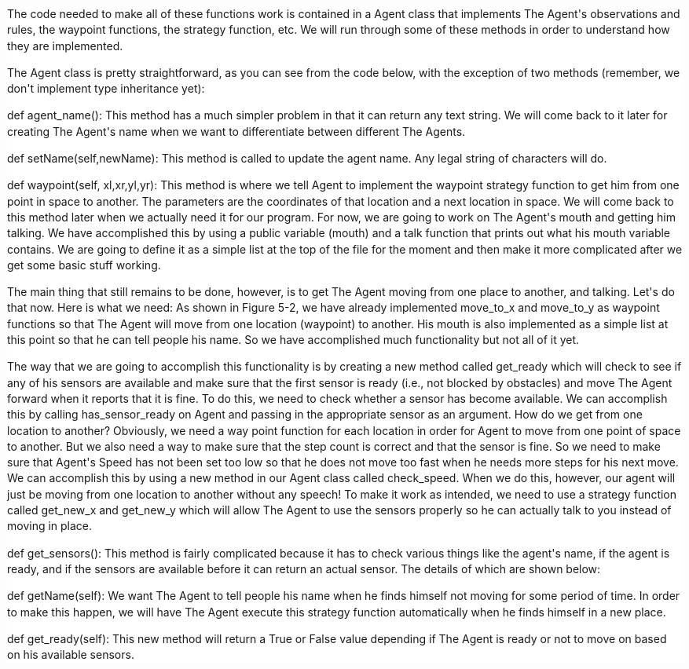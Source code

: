    The code needed to make all of these functions work is contained in a Agent class that implements The Agent's observations and rules, the waypoint functions, the strategy function, etc. We will run through some of these methods in order to understand how they are implemented.

The Agent class is pretty straightforward, as you can see from the code below, with the exception of two methods (remember, we don't implement type inheritance yet):

   def agent_name():
This method has a much simpler problem in that it can return any text string. We will come back to it later for creating The Agent's name when we want to differentiate between different The Agents.

def setName(self,newName):
This method is called to update the agent name. Any legal string of characters will do.

def waypoint(self, xl,xr,yl,yr):
This method is where we tell Agent to implement the waypoint strategy function to get him from one point in space to another. The parameters are the coordinates of that location and a next location in space. We will come back to this method later when we actually need it for our program. For now, we are going to work on The Agent's mouth and getting him talking. We have accomplished this by using a public variable (mouth) and a talk function that prints out what his mouth variable contains. We are going to define it as a simple list at the top of the file for the moment and then make it more complicated after we get some basic stuff working.

The main thing that still remains to be done, however, is to get The Agent moving from one place to another, and talking. Let's do that now. Here is what we need:
As shown in Figure 5-2, we have already implemented move_to_x and move_to_y as waypoint functions so that The Agent will move from one location (waypoint) to another. His mouth is also implemented as a simple list at this point so that he can tell people his name. So we have accomplished much functionality but not all of it yet.


The way that we are going to accomplish this functionality is by creating a new method called get_ready which will check to see if any of his sensors are available and make sure that the first sensor is ready (i.e., not blocked by obstacles) and move The Agent forward when it reports that it is fine. To do this, we need to check whether a sensor has become available. We can accomplish this by calling has_sensor_ready on Agent and passing in the appropriate sensor as an argument. How do we get from one location to another? Obviously, we need a way point function for each location in order for Agent to move from one point of space to another. But we also need a way to make sure that the step count is correct and that the sensor is fine. So we need to make sure that Agent's Speed has not been set too low so that he does not move too fast when he needs more steps for his next move. We can accomplish this by using a new method in our Agent class called check_speed. When we do this, however, our agent will just be moving from one location to another without any speech! To make it work as intended, we need to use a strategy function called get_new_x and get_new_y which will allow The Agent to use the sensors properly so he can actually talk to you instead of moving in place.

def get_sensors():
This method is fairly complicated because it has to check various things like the agent's name, if the agent is ready, and if the sensors are available before it can return an actual sensor. The details of which are shown below:

def getName(self):
We want The Agent to tell people his name when he finds himself not moving for some period of time. In order to make this happen, we will have The Agent execute this strategy function automatically when he finds himself in a new place.

  def get_ready(self):
This new method will return a True or False value depending if The Agent is ready or not to move on based on his available sensors.
